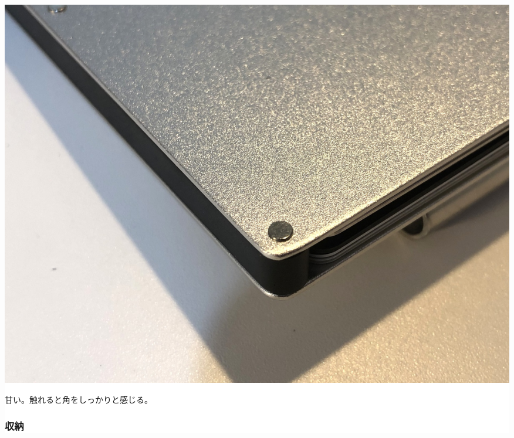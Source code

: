 ![zepirion-edge2](/blog/resources/images/2019/04/12/zepirion-edge2.jpg)


甘い。触れると角をしっかりと感じる。


### 収納
